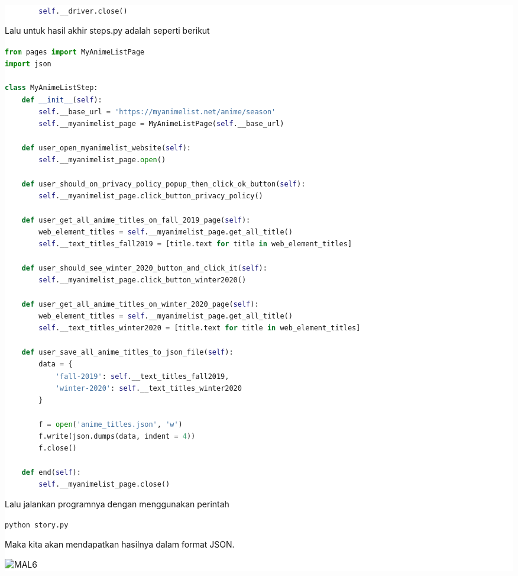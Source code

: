 ```python
        self.__driver.close()
```

Lalu untuk hasil akhir steps.py adalah seperti berikut

```python
from pages import MyAnimeListPage
import json

class MyAnimeListStep:
    def __init__(self):
        self.__base_url = 'https://myanimelist.net/anime/season'
        self.__myanimelist_page = MyAnimeListPage(self.__base_url)

    def user_open_myanimelist_website(self):
        self.__myanimelist_page.open()

    def user_should_on_privacy_policy_popup_then_click_ok_button(self):
        self.__myanimelist_page.click_button_privacy_policy()

    def user_get_all_anime_titles_on_fall_2019_page(self):
        web_element_titles = self.__myanimelist_page.get_all_title()
        self.__text_titles_fall2019 = [title.text for title in web_element_titles]

    def user_should_see_winter_2020_button_and_click_it(self):
        self.__myanimelist_page.click_button_winter2020()

    def user_get_all_anime_titles_on_winter_2020_page(self):
        web_element_titles = self.__myanimelist_page.get_all_title()
        self.__text_titles_winter2020 = [title.text for title in web_element_titles]

    def user_save_all_anime_titles_to_json_file(self):
        data = {
            'fall-2019': self.__text_titles_fall2019,
            'winter-2020': self.__text_titles_winter2020
        }

        f = open('anime_titles.json', 'w')
        f.write(json.dumps(data, indent = 4))
        f.close()
    
    def end(self):
        self.__myanimelist_page.close()
```

Lalu jalankan programnya dengan menggunakan perintah

`python story.py`

Maka kita akan mendapatkan hasilnya dalam format JSON.

![MAL6](/mal6.png)
